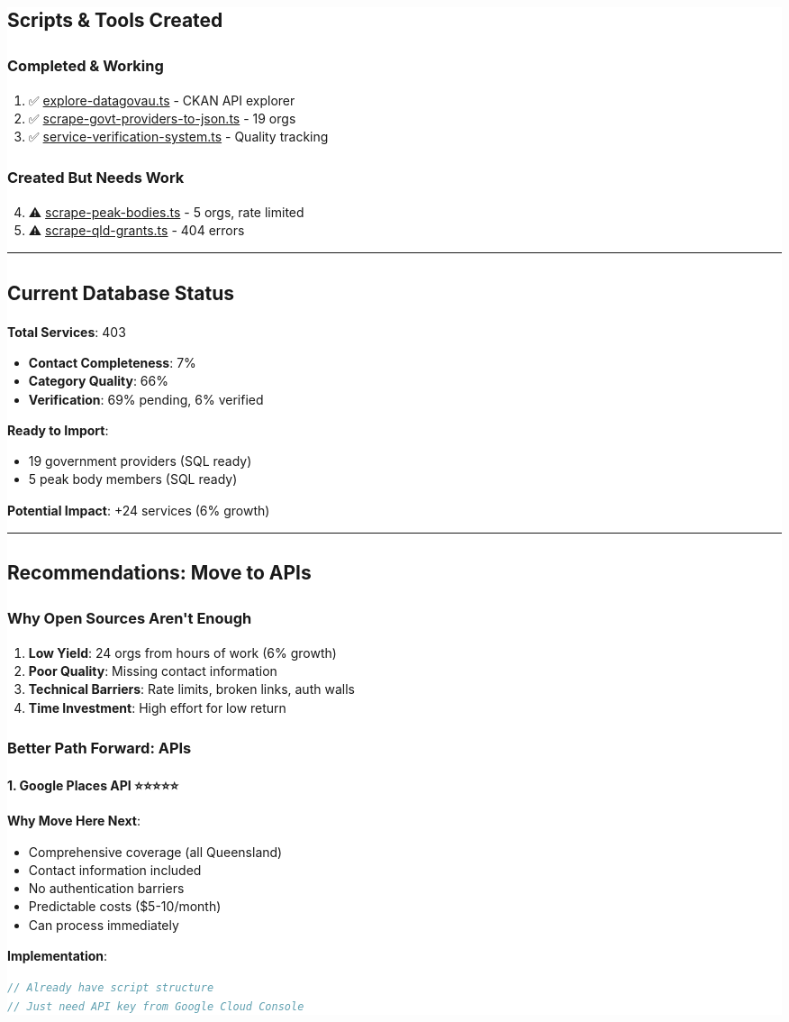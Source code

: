 ## Scripts & Tools Created

### Completed & Working
1. ✅ [explore-datagovau.ts](src/scripts/discovery/explore-datagovau.ts) - CKAN API explorer
2. ✅ [scrape-govt-providers-to-json.ts](src/scripts/discovery/scrape-govt-providers-to-json.ts) - 19 orgs
3. ✅ [service-verification-system.ts](src/scripts/service-verification-system.ts) - Quality tracking

### Created But Needs Work
4. ⚠️ [scrape-peak-bodies.ts](src/scripts/discovery/scrape-peak-bodies.ts) - 5 orgs, rate limited
5. ⚠️ [scrape-qld-grants.ts](src/scripts/discovery/scrape-qld-grants.ts) - 404 errors

---

## Current Database Status

**Total Services**: 403
- **Contact Completeness**: 7%
- **Category Quality**: 66%
- **Verification**: 69% pending, 6% verified

**Ready to Import**:
- 19 government providers (SQL ready)
- 5 peak body members (SQL ready)

**Potential Impact**: +24 services (6% growth)

---

## Recommendations: Move to APIs

### Why Open Sources Aren't Enough

1. **Low Yield**: 24 orgs from hours of work (6% growth)
2. **Poor Quality**: Missing contact information
3. **Technical Barriers**: Rate limits, broken links, auth walls
4. **Time Investment**: High effort for low return

### Better Path Forward: APIs

#### 1. **Google Places API** ⭐⭐⭐⭐⭐

**Why Move Here Next**:
- Comprehensive coverage (all Queensland)
- Contact information included
- No authentication barriers
- Predictable costs ($5-10/month)
- Can process immediately

**Implementation**:
```typescript
// Already have script structure
// Just need API key from Google Cloud Console
```
